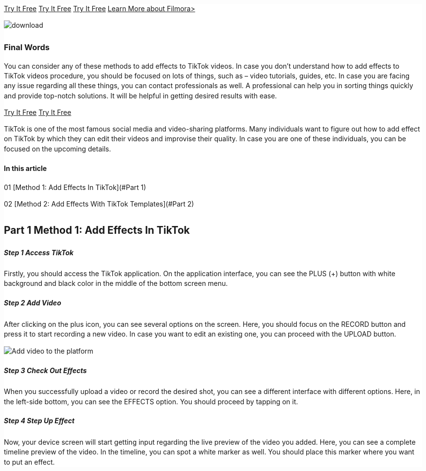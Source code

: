 [Try It Free](https://tools.techidaily.com/wondershare/filmora/download/) [Try It Free](https://tools.techidaily.com/wondershare/filmora/download/) [Try It Free](https://tools.techidaily.com/wondershare/filmora/download/) [Learn More about Filmora>](https://tools.techidaily.com/wondershare/filmora/download/)

![download](https://images.wondershare.com/filmora/images/filmora-box.png)

### Final Words

You can consider any of these methods to add effects to TikTok videos. In case you don’t understand how to add effects to TikTok videos procedure, you should be focused on lots of things, such as – video tutorials, guides, etc. In case you are facing any issue regarding all these things, you can contact professionals as well. A professional can help you in sorting things quickly and provide top-notch solutions. It will be helpful in getting desired results with ease.

[Try It Free](https://tools.techidaily.com/wondershare/filmora/download/) [Try It Free](https://tools.techidaily.com/wondershare/filmora/download/)

TikTok is one of the most famous social media and video-sharing platforms. Many individuals want to figure out how to add effect on TikTok by which they can edit their videos and improvise their quality. In case you are one of these individuals, you can be focused on the upcoming details.

#### In this article

01 [Method 1: Add Effects In TikTok](#Part 1)

02 [Method 2: Add Effects With TikTok Templates](#Part 2)

## Part 1 Method 1: Add Effects In TikTok

##### Step 1 Access TikTok

Firstly, you should access the TikTok application. On the application interface, you can see the PLUS (+) button with white background and black color in the middle of the bottom screen menu.

##### Step 2 Add Video

After clicking on the plus icon, you can see several options on the screen. Here, you should focus on the RECORD button and press it to start recording a new video. In case you want to edit an existing one, you can proceed with the UPLOAD button.

![ Add video to the platform](https://images.wondershare.com/filmora/article-images/2022/03/add-effect-tiktok-1.png)

##### Step 3 Check Out Effects

When you successfully upload a video or record the desired shot, you can see a different interface with different options. Here, in the left-side bottom, you can see the EFFECTS option. You should proceed by tapping on it.

##### Step 4 Step Up Effect

Now, your device screen will start getting input regarding the live preview of the video you added. Here, you can see a complete timeline preview of the video. In the timeline, you can spot a white marker as well. You should place this marker where you want to put an effect.
